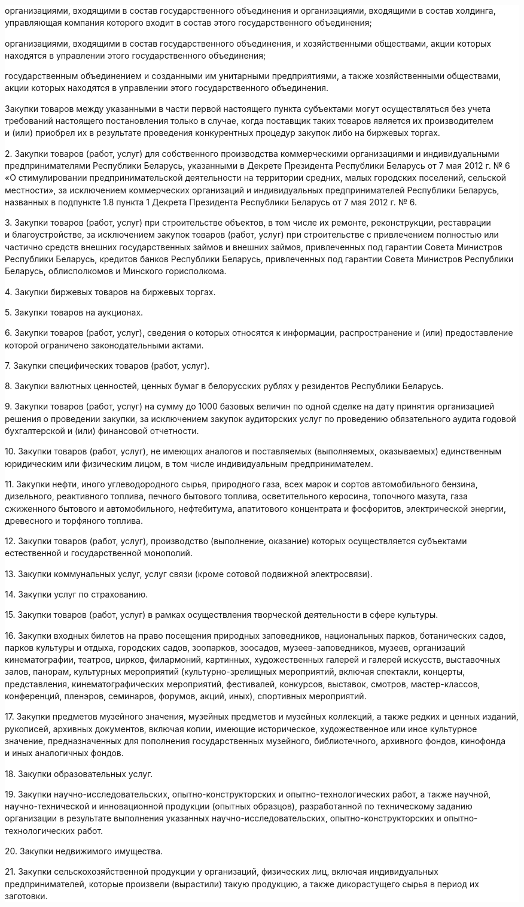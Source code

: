 <p>организациями, входящими в состав государственного объединения и организациями, входящими в состав холдинга, управляющая компания которого входит в состав этого государственного объединения;</p>
<p>организациями, входящими в состав государственного объединения, и хозяйственными обществами, акции которых находятся в управлении этого государственного объединения;</p>
<p>государственным объединением и созданными им унитарными предприятиями, а также хозяйственными обществами, акции которых находятся в управлении этого государственного объединения.</p>
<p>Закупки товаров между указанными в части первой настоящего пункта субъектами могут осуществляться без учета требований настоящего постановления только в случае, когда поставщик таких товаров является их производителем и (или) приобрел их в результате проведения конкурентных процедур закупок либо на биржевых торгах.</p>
<p>2. Закупки товаров (работ, услуг) для собственного производства коммерческими организациями и индивидуальными предпринимателями Республики Беларусь, указанными в Декрете Президента Республики Беларусь от 7 мая 2012 г. № 6 «О стимулировании предпринимательской деятельности на территории средних, малых городских поселений, сельской местности», за исключением коммерческих организаций и индивидуальных предпринимателей Республики Беларусь, названных в подпункте 1.8 пункта 1 Декрета Президента Республики Беларусь от 7 мая 2012 г. № 6.</p>
<p>3. Закупки товаров (работ, услуг) при строительстве объектов, в том числе их ремонте, реконструкции, реставрации и благоустройстве, за исключением закупок товаров (работ, услуг) при строительстве с привлечением полностью или частично средств внешних государственных займов и внешних займов, привлеченных под гарантии Совета Министров Республики Беларусь, кредитов банков Республики Беларусь, привлеченных под гарантии Совета Министров Республики Беларусь, облисполкомов и Минского горисполкома.</p>
<p>4. Закупки биржевых товаров на биржевых торгах.</p>
<p>5. Закупки товаров на аукционах.</p>
<p>6. Закупки товаров (работ, услуг), сведения о которых относятся к информации, распространение и (или) предоставление которой ограничено законодательными актами.</p>
<p>7. Закупки специфических товаров (работ, услуг).</p>
<p>8. Закупки валютных ценностей, ценных бумаг в белорусских рублях у резидентов Республики Беларусь.</p>
<p>9. Закупки товаров (работ, услуг) на сумму до 1000 базовых величин по одной сделке на дату принятия организацией решения о проведении закупки, за исключением закупок аудиторских услуг по проведению обязательного аудита годовой бухгалтерской и (или) финансовой отчетности.</p>
<p>10. Закупки товаров (работ, услуг), не имеющих аналогов и поставляемых (выполняемых, оказываемых) единственным юридическим или физическим лицом, в том числе индивидуальным предпринимателем.</p>
<p>11. Закупки нефти, иного углеводородного сырья, природного газа, всех марок и сортов автомобильного бензина, дизельного, реактивного топлива, печного бытового топлива, осветительного керосина, топочного мазута, газа сжиженного бытового и автомобильного, нефтебитума, апатитового концентрата и фосфоритов, электрической энергии, древесного и торфяного топлива.</p>
<p>12. Закупки товаров (работ, услуг), производство (выполнение, оказание) которых осуществляется субъектами естественной и государственной монополий.</p>
<p>13. Закупки коммунальных услуг, услуг связи (кроме сотовой подвижной электросвязи).</p>
<p>14. Закупки услуг по страхованию.</p>
<p>15. Закупки товаров (работ, услуг) в рамках осуществления творческой деятельности в сфере культуры.</p>
<p>16. Закупки входных билетов на право посещения природных заповедников, национальных парков, ботанических садов, парков культуры и отдыха, городских садов, зоопарков, зоосадов, музеев-заповедников, музеев, организаций кинематографии, театров, цирков, филармоний, картинных, художественных галерей и галерей искусств, выставочных залов, панорам, культурных мероприятий (культурно-зрелищных мероприятий, включая спектакли, концерты, представления, кинематографических мероприятий, фестивалей, конкурсов, выставок, смотров, мастер-классов, конференций, пленэров, семинаров, форумов, акций, иных), спортивных мероприятий.</p>
<p>17. Закупки предметов музейного значения, музейных предметов и музейных коллекций, а также редких и ценных изданий, рукописей, архивных документов, включая копии, имеющие историческое, художественное или иное культурное значение, предназначенных для пополнения государственных музейного, библиотечного, архивного фондов, кинофонда и иных аналогичных фондов.</p>
<p>18. Закупки образовательных услуг.</p>
<p>19. Закупки научно-исследовательских, опытно-конструкторских и опытно-технологических работ, а также научной, научно-технической и инновационной продукции (опытных образцов), разработанной по техническому заданию организации в результате выполнения указанных научно-исследовательских, опытно-конструкторских и опытно-технологических работ.</p>
<p>20. Закупки недвижимого имущества.</p>
<p>21. Закупки сельскохозяйственной продукции у организаций, физических лиц, включая индивидуальных предпринимателей, которые произвели (вырастили) такую продукцию, а также дикорастущего сырья в период их заготовки.</p>